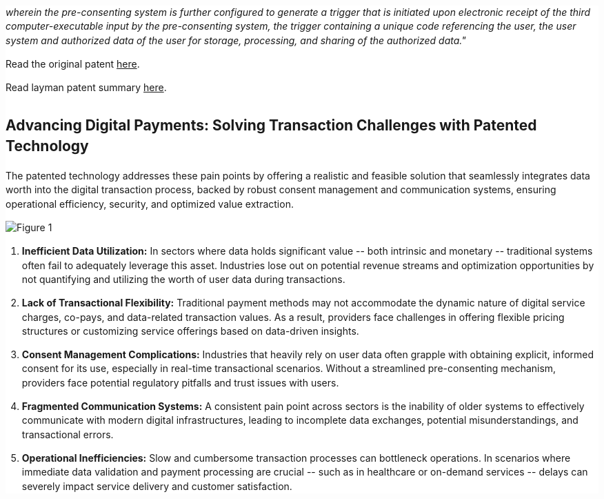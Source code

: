 _wherein the pre-consenting system is further configured to generate a
trigger that is initiated upon electronic receipt of the third
computer-executable input by the pre-consenting system, the trigger
containing a unique code referencing the user, the user system and
authorized data of the user for storage, processing, and sharing of the
authorized data."_

</div>

Read the original patent
[here](https://intellectualfrontiers.com/patents/digital-payment-system/).

Read layman patent summary [here](https://www.intellectualfrontiers.com/patent-summaries/digital-payment-technology-as-a-seamless-facilitator-of-transactions/).

## Advancing Digital Payments: Solving Transaction Challenges with Patented Technology

The patented technology addresses these pain points by offering a
realistic and feasible solution that seamlessly integrates data worth
into the digital transaction process, backed by robust consent
management and communication systems, ensuring operational efficiency,
security, and optimized value extraction.

<div class="center-elements">

![Figure 1](/images/use-cases/use-cases-us-10643208-B2-3.png)

</div>

1.  **Inefficient Data Utilization:** In sectors where data holds
    significant value -- both intrinsic and monetary -- traditional
    systems often fail to adequately leverage this asset. Industries
    lose out on potential revenue streams and optimization opportunities
    by not quantifying and utilizing the worth of user data during
    transactions.

2.  **Lack of Transactional Flexibility:** Traditional payment methods
    may not accommodate the dynamic nature of digital service charges,
    co-pays, and data-related transaction values. As a result, providers
    face challenges in offering flexible pricing structures or
    customizing service offerings based on data-driven insights.

3.  **Consent Management Complications:** Industries that heavily rely
    on user data often grapple with obtaining explicit, informed consent
    for its use, especially in real-time transactional scenarios.
    Without a streamlined pre-consenting mechanism, providers face
    potential regulatory pitfalls and trust issues with users.

4.  **Fragmented Communication Systems:** A consistent pain point across
    sectors is the inability of older systems to effectively communicate
    with modern digital infrastructures, leading to incomplete data
    exchanges, potential misunderstandings, and transactional errors.

5.  **Operational Inefficiencies:** Slow and cumbersome transaction
    processes can bottleneck operations. In scenarios where immediate
    data validation and payment processing are crucial -- such as in
    healthcare or on-demand services -- delays can severely impact
    service delivery and customer satisfaction.
